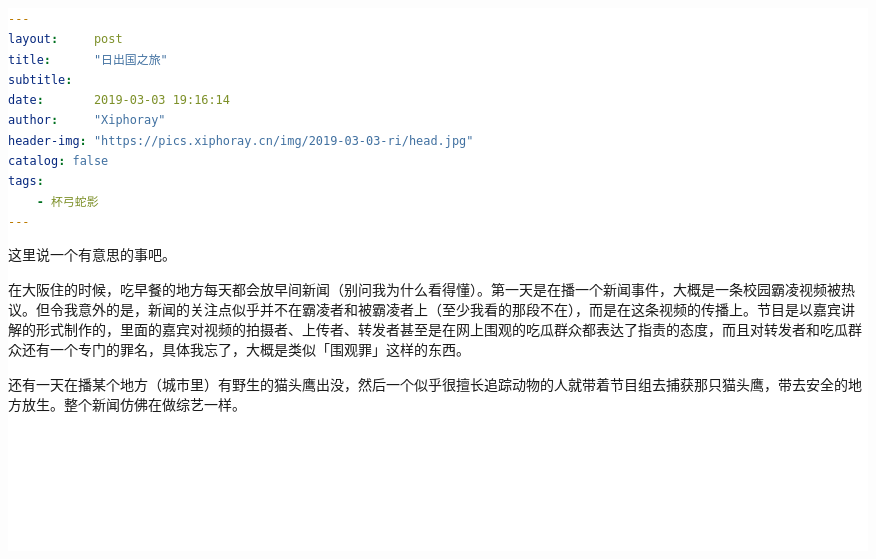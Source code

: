 ```yaml
---
layout:     post
title:      "日出国之旅"
subtitle:   
date:       2019-03-03 19:16:14
author:     "Xiphoray"
header-img: "https://pics.xiphoray.cn/img/2019-03-03-ri/head.jpg"
catalog: false
tags:     
    - 杯弓蛇影
---
```


这里说一个有意思的事吧。

在大阪住的时候，吃早餐的地方每天都会放早间新闻（别问我为什么看得懂）。第一天是在播一个新闻事件，大概是一条校园霸凌视频被热议。但令我意外的是，新闻的关注点似乎并不在霸凌者和被霸凌者上（至少我看的那段不在），而是在这条视频的传播上。节目是以嘉宾讲解的形式制作的，里面的嘉宾对视频的拍摄者、上传者、转发者甚至是在网上围观的吃瓜群众都表达了指责的态度，而且对转发者和吃瓜群众还有一个专门的罪名，具体我忘了，大概是类似「围观罪」这样的东西。

还有一天在播某个地方（城市里）有野生的猫头鹰出没，然后一个似乎很擅长追踪动物的人就带着节目组去捕获那只猫头鹰，带去安全的地方放生。整个新闻仿佛在做综艺一样。



<Br/>
<Br/>

<iframe id="vedio"  class="center-block" src="//player.bilibili.com/player.html?aid=44820747&cid=78474936&page=1" scrolling="no" border="0" frameborder="no" framespacing="0" allowfullscreen="true"> </iframe>

<Br/>
<Br/>

<iframe id="vedio"  class="center-block" src="//player.bilibili.com/player.html?aid=45230695&cid=79194962&page=1" scrolling="no" border="0" frameborder="no" framespacing="0" allowfullscreen="true"> </iframe>

<Br/>
<Br/>


<style>
	@media only screen and (min-width: 599px){
			#vedio {
				height: -webkit-fill-available;
				width: 100%;
			}
		}
</style>

